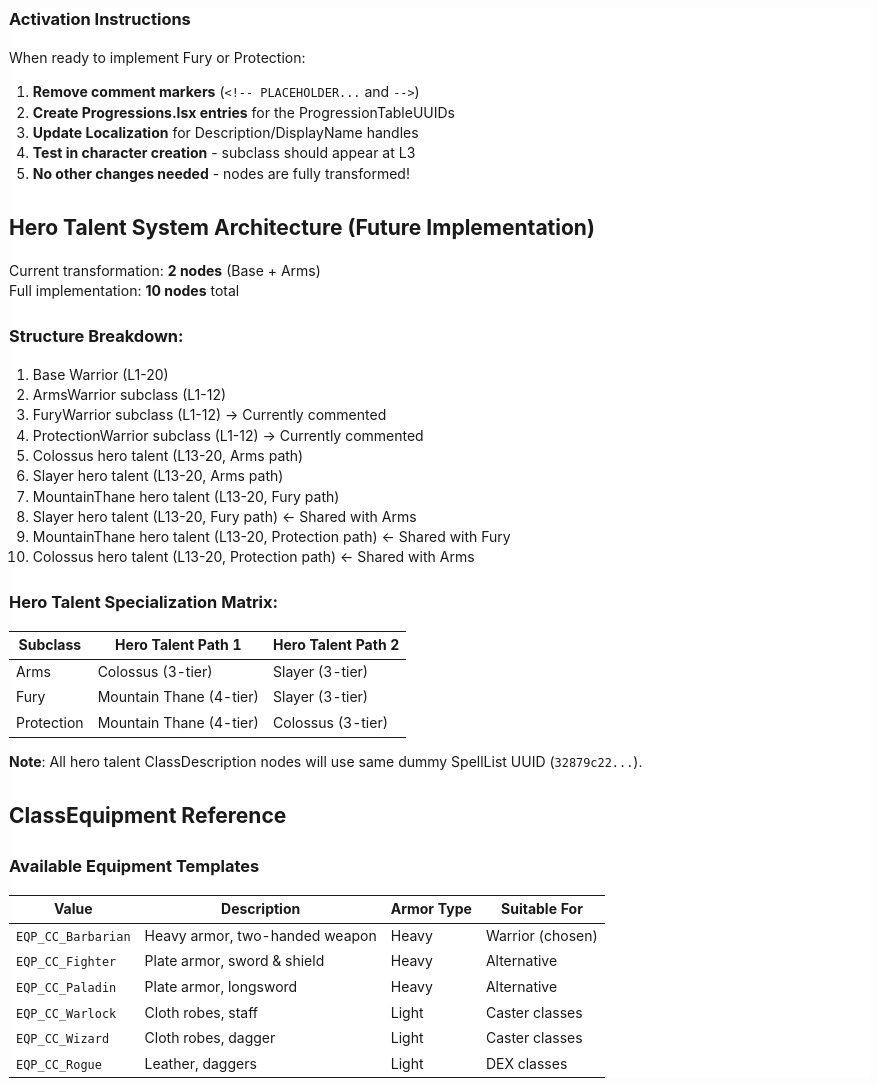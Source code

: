 ### Activation Instructions

When ready to implement Fury or Protection:
1. **Remove comment markers** (`<!-- PLACEHOLDER...` and `-->`)
2. **Create Progressions.lsx entries** for the ProgressionTableUUIDs
3. **Update Localization** for Description/DisplayName handles
4. **Test in character creation** - subclass should appear at L3
5. **No other changes needed** - nodes are fully transformed!

## Hero Talent System Architecture (Future Implementation)

Current transformation: **2 nodes** (Base + Arms)  
Full implementation: **10 nodes** total

### Structure Breakdown:
1. Base Warrior (L1-20)
2. ArmsWarrior subclass (L1-12)
3. FuryWarrior subclass (L1-12) → Currently commented
4. ProtectionWarrior subclass (L1-12) → Currently commented
5. Colossus hero talent (L13-20, Arms path)
6. Slayer hero talent (L13-20, Arms path)
7. MountainThane hero talent (L13-20, Fury path)
8. Slayer hero talent (L13-20, Fury path) ← Shared with Arms
9. MountainThane hero talent (L13-20, Protection path) ← Shared with Fury
10. Colossus hero talent (L13-20, Protection path) ← Shared with Arms

### Hero Talent Specialization Matrix:
| Subclass | Hero Talent Path 1 | Hero Talent Path 2 |
|----------|-------------------|-------------------|
| Arms | Colossus (3-tier) | Slayer (3-tier) |
| Fury | Mountain Thane (4-tier) | Slayer (3-tier) |
| Protection | Mountain Thane (4-tier) | Colossus (3-tier) |

**Note**: All hero talent ClassDescription nodes will use same dummy SpellList UUID (`32879c22...`).

## ClassEquipment Reference

### Available Equipment Templates
| Value | Description | Armor Type | Suitable For |
|-------|-------------|------------|--------------|
| `EQP_CC_Barbarian` | Heavy armor, two-handed weapon | Heavy | Warrior (chosen) |
| `EQP_CC_Fighter` | Plate armor, sword & shield | Heavy | Alternative |
| `EQP_CC_Paladin` | Plate armor, longsword | Heavy | Alternative |
| `EQP_CC_Warlock` | Cloth robes, staff | Light | Caster classes |
| `EQP_CC_Wizard` | Cloth robes, dagger | Light | Caster classes |
| `EQP_CC_Rogue` | Leather, daggers | Light | DEX classes |
